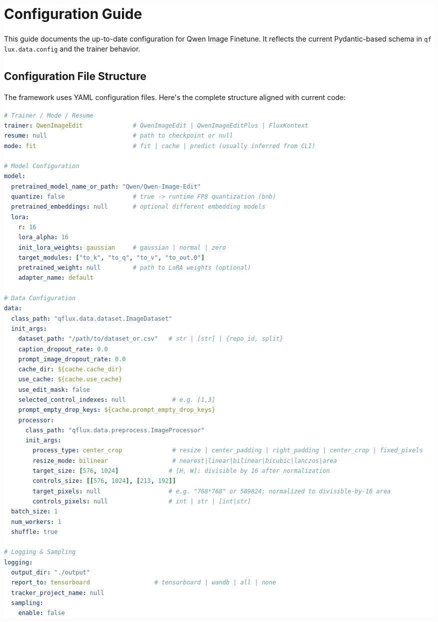 # Configuration Guide

This guide documents the up-to-date configuration for Qwen Image Finetune. It reflects the current Pydantic-based schema in `qflux.data.config` and the trainer behavior.

## Configuration File Structure

The framework uses YAML configuration files. Here's the complete structure aligned with current code:

```yaml
# Trainer / Mode / Resume
trainer: QwenImageEdit              # QwenImageEdit | QwenImageEditPlus | FluxKontext
resume: null                        # path to checkpoint or null
mode: fit                           # fit | cache | predict (usually inferred from CLI)

# Model Configuration
model:
  pretrained_model_name_or_path: "Qwen/Qwen-Image-Edit"
  quantize: false                   # true -> runtime FP8 quantization (bnb)
  pretrained_embeddings: null       # optional different embedding models
  lora:
    r: 16
    lora_alpha: 16
    init_lora_weights: gaussian     # gaussian | normal | zero
    target_modules: ["to_k", "to_q", "to_v", "to_out.0"]
    pretrained_weight: null         # path to LoRA weights (optional)
    adapter_name: default

# Data Configuration
data:
  class_path: "qflux.data.dataset.ImageDataset"
  init_args:
    dataset_path: "/path/to/dataset_or.csv"   # str | [str] | {repo_id, split}
    caption_dropout_rate: 0.0
    prompt_image_dropout_rate: 0.0
    cache_dir: ${cache.cache_dir}
    use_cache: ${cache.use_cache}
    use_edit_mask: false
    selected_control_indexes: null             # e.g. [1,3]
    prompt_empty_drop_keys: ${cache.prompt_empty_drop_keys}
    processor:
      class_path: "qflux.data.preprocess.ImageProcessor"
      init_args:
        process_type: center_crop              # resize | center_padding | right_padding | center_crop | fixed_pixels
        resize_mode: bilinear                  # nearest|linear|bilinear|bicubic|lanczos|area
        target_size: [576, 1024]              # [H, W]; divisible by 16 after normalization
        controls_size: [[576, 1024], [213, 192]]
        target_pixels: null                   # e.g. "768*768" or 589824; normalized to divisible-by-16 area
        controls_pixels: null                 # int | str | [int|str]
  batch_size: 1
  num_workers: 1
  shuffle: true

# Logging & Sampling
logging:
  output_dir: "./output"
  report_to: tensorboard                  # tensorboard | wandb | all | none
  tracker_project_name: null
  sampling:
    enable: false
```